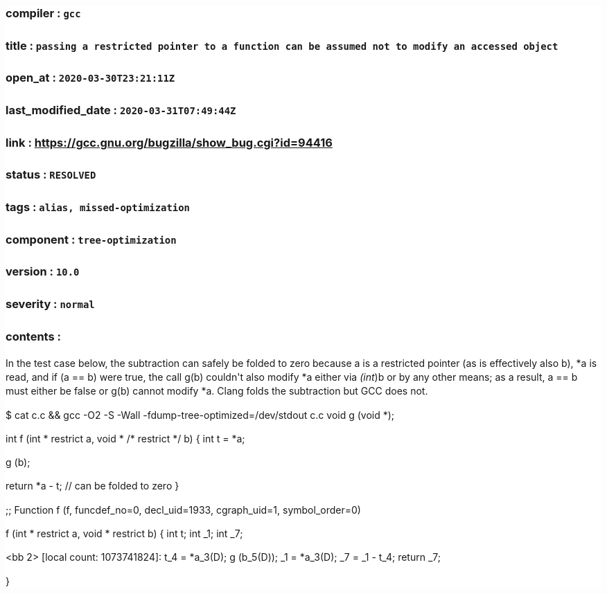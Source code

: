 ### compiler : `gcc`
### title : `passing a restricted pointer to a function can be assumed not to modify an accessed object`
### open_at : `2020-03-30T23:21:11Z`
### last_modified_date : `2020-03-31T07:49:44Z`
### link : https://gcc.gnu.org/bugzilla/show_bug.cgi?id=94416
### status : `RESOLVED`
### tags : `alias, missed-optimization`
### component : `tree-optimization`
### version : `10.0`
### severity : `normal`
### contents :
In the test case below, the subtraction can safely be folded to zero because a is a restricted pointer (as is effectively also b), *a is read, and if (a == b) were true, the call g(b) couldn't also modify *a either via *(int*)b or by any other means; as a result, a == b must either be false or g(b) cannot modify *a.  Clang folds the subtraction but GCC does not.

$ cat c.c && gcc -O2 -S -Wall -fdump-tree-optimized=/dev/stdout c.c
void g (void *);

int f (int * restrict a, void * /* restrict */ b)
{
  int t = *a;

  g (b);

  return *a - t;   // can be folded to zero
}

;; Function f (f, funcdef_no=0, decl_uid=1933, cgraph_uid=1, symbol_order=0)

f (int * restrict a, void * restrict b)
{
  int t;
  int _1;
  int _7;

  <bb 2> [local count: 1073741824]:
  t_4 = *a_3(D);
  g (b_5(D));
  _1 = *a_3(D);
  _7 = _1 - t_4;
  return _7;

}
